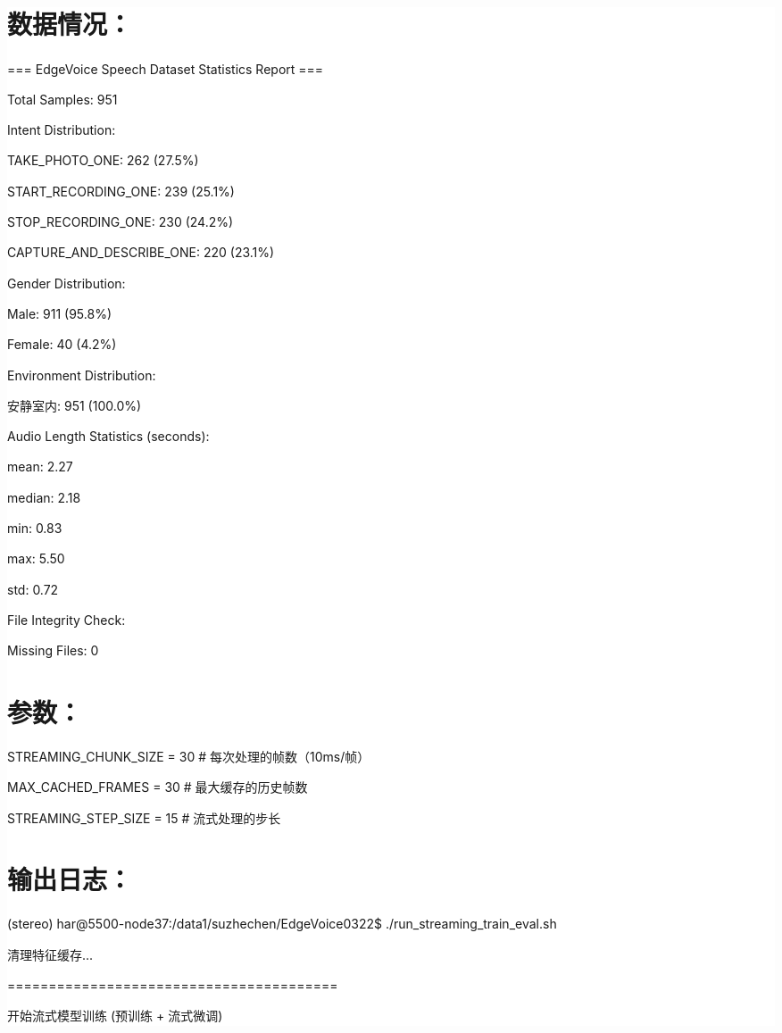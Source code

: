 # 数据情况：
=== EdgeVoice Speech Dataset Statistics Report ===

Total Samples: 951

Intent Distribution:

  TAKE_PHOTO_ONE: 262 (27.5%)

  START_RECORDING_ONE: 239 (25.1%)

  STOP_RECORDING_ONE: 230 (24.2%)

  CAPTURE_AND_DESCRIBE_ONE: 220 (23.1%)

Gender Distribution:

  Male: 911 (95.8%)

  Female: 40 (4.2%)

Environment Distribution:

  安静室内: 951 (100.0%)

Audio Length Statistics (seconds):

  mean: 2.27

  median: 2.18

  min: 0.83

  max: 5.50

  std: 0.72

File Integrity Check:

  Missing Files: 0


# 参数：
STREAMING_CHUNK_SIZE = 30  # 每次处理的帧数（10ms/帧）

MAX_CACHED_FRAMES = 30    # 最大缓存的历史帧数

STREAMING_STEP_SIZE = 15    # 流式处理的步长


# 输出日志：


(stereo) har@5500-node37:/data1/suzhechen/EdgeVoice0322$ ./run_streaming_train_eval.sh

清理特征缓存...

========================================

开始流式模型训练 (预训练 + 流式微调)
